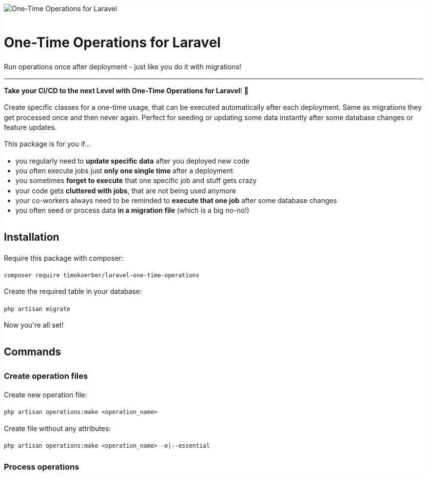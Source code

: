 ![One-Time Operations for Laravel](https://user-images.githubusercontent.com/65356688/225704995-ec7f54fb-a5b8-4d73-898f-2ebeed9ee733.jpg)
# One-Time Operations for Laravel

Run operations once after deployment - just like you do it with migrations!

-----

**Take your CI/CD to the next Level with One-Time Operations for Laravel**! 🚀

Create specific classes for a one-time usage, that can be executed automatically after each deployment. 
Same as migrations they get processed once and then never again. Perfect for seeding or updating some data instantly after 
some database changes or feature updates.

This package is for you if...

- you regularly need to **update specific data** after you deployed new code
- you often execute jobs just **only one single time** after a deployment
- you sometimes **forget to execute** that one specific job and stuff gets crazy
- your code gets **cluttered with jobs**, that are not being used anymore
- your co-workers always need to be reminded to **execute that one job** after some database changes
- you often seed or process data **in a migration file** (which is a big no-no!)


## Installation

Require this package with composer:

```shell
composer require timokoerber/laravel-one-time-operations
```

Create the required table in your database:

```shell
php artisan migrate
```

Now you're all set!

## Commands

### Create operation files
Create new operation file:
```shell
php artisan operations:make <operation_name>
```
Create file without any attributes:
```shell
php artisan operations:make <operation_name> -e|--essential
```

### Process operations
